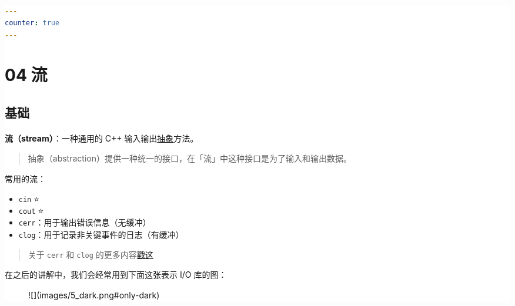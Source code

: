 ```yaml
---
counter: true
---
```


# 04 流

## 基础

**流（stream）**：一种通用的 C++ 输入输出<u>抽象</u>方法。

>抽象（abstraction）提供一种统一的接口，在「流」中这种接口是为了输入和输出数据。

常用的流：

- `cin` :star:
- `cout` :star:
- `cerr`：用于输出错误信息（无缓冲）
- `clog`：用于记录非关键事件的日志（有缓冲）

>关于 `cerr` 和 `clog` 的更多内容[戳这](https://www.geeksforgeeks.org/difference-between-cerr-and-clog/)

在之后的讲解中，我们会经常用到下面这张表示 I/O 库的图：

<figure style=" width: 70%" markdown="span">
    ![](images/5_dark.png#only-dark)